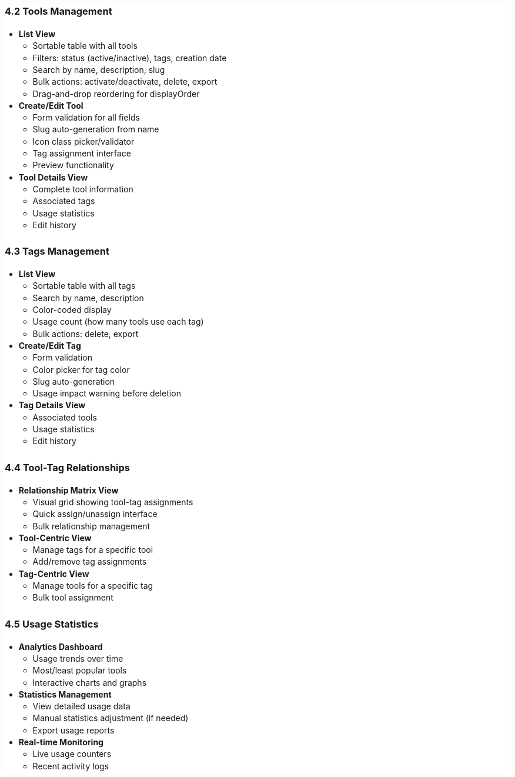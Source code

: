### 4.2 Tools Management
- **List View**
  - Sortable table with all tools
  - Filters: status (active/inactive), tags, creation date
  - Search by name, description, slug
  - Bulk actions: activate/deactivate, delete, export
  - Drag-and-drop reordering for displayOrder
- **Create/Edit Tool**
  - Form validation for all fields
  - Slug auto-generation from name
  - Icon class picker/validator
  - Tag assignment interface
  - Preview functionality
- **Tool Details View**
  - Complete tool information
  - Associated tags
  - Usage statistics
  - Edit history

### 4.3 Tags Management
- **List View**
  - Sortable table with all tags
  - Search by name, description
  - Color-coded display
  - Usage count (how many tools use each tag)
  - Bulk actions: delete, export
- **Create/Edit Tag**
  - Form validation
  - Color picker for tag color
  - Slug auto-generation
  - Usage impact warning before deletion
- **Tag Details View**
  - Associated tools
  - Usage statistics
  - Edit history

### 4.4 Tool-Tag Relationships
- **Relationship Matrix View**
  - Visual grid showing tool-tag assignments
  - Quick assign/unassign interface
  - Bulk relationship management
- **Tool-Centric View**
  - Manage tags for a specific tool
  - Add/remove tag assignments
- **Tag-Centric View**
  - Manage tools for a specific tag
  - Bulk tool assignment

### 4.5 Usage Statistics
- **Analytics Dashboard**
  - Usage trends over time
  - Most/least popular tools
  - Interactive charts and graphs
- **Statistics Management**
  - View detailed usage data
  - Manual statistics adjustment (if needed)
  - Export usage reports
- **Real-time Monitoring**
  - Live usage counters
  - Recent activity logs
